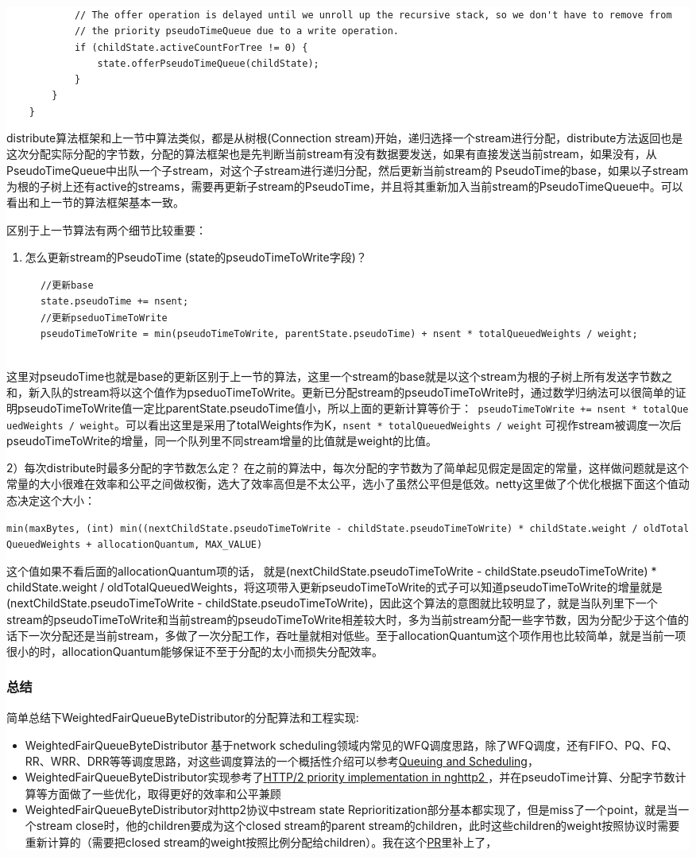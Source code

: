 ```
            // The offer operation is delayed until we unroll up the recursive stack, so we don't have to remove from
            // the priority pseudoTimeQueue due to a write operation.
            if (childState.activeCountForTree != 0) {
                state.offerPseudoTimeQueue(childState);
            }
        }
    }
```

distribute算法框架和上一节中算法类似，都是从树根(Connection stream)开始，递归选择一个stream进行分配，distribute方法返回也是这次分配实际分配的字节数，分配的算法框架也是先判断当前stream有没有数据要发送，如果有直接发送当前stream，如果没有，从PseudoTimeQueue中出队一个子stream，对这个子stream进行递归分配，然后更新当前stream的 PseudoTime的base，如果以子stream为根的子树上还有active的streams，需要再更新子stream的PseudoTime，并且将其重新加入当前stream的PseudoTimeQueue中。可以看出和上一节的算法框架基本一致。

区别于上一节算法有两个细节比较重要：
1) 怎么更新stream的PseudoTime (state的pseudoTimeToWrite字段)？
```
      //更新base
      state.pseudoTime += nsent;
      //更新pseduoTimeToWrite
      pseudoTimeToWrite = min(pseudoTimeToWrite, parentState.pseudoTime) + nsent * totalQueuedWeights / weight;
      
```
这里对pseudoTime也就是base的更新区别于上一节的算法，这里一个stream的base就是以这个stream为根的子树上所有发送字节数之和，新入队的stream将以这个值作为pseduoTimeToWrite。更新已分配stream的pseudoTimeToWrite时，通过数学归纳法可以很简单的证明pseudoTimeToWrite值一定比parentState.pseudoTime值小，所以上面的更新计算等价于：``` pseudoTimeToWrite += nsent * totalQueuedWeights / weight```。可以看出这里是采用了totalWeights作为K，```nsent * totalQueuedWeights / weight``` 可视作stream被调度一次后pseudoTimeToWrite的增量，同一个队列里不同stream增量的比值就是weight的比值。

2）每次distribute时最多分配的字节数怎么定？
在之前的算法中，每次分配的字节数为了简单起见假定是固定的常量，这样做问题就是这个常量的大小很难在效率和公平之间做权衡，选大了效率高但是不太公平，选小了虽然公平但是低效。netty这里做了个优化根据下面这个值动态决定这个大小：

```
min(maxBytes, (int) min((nextChildState.pseudoTimeToWrite - childState.pseudoTimeToWrite) * childState.weight / oldTotalQueuedWeights + allocationQuantum, MAX_VALUE)
```
这个值如果不看后面的allocationQuantum项的话， 就是(nextChildState.pseudoTimeToWrite - childState.pseudoTimeToWrite) * childState.weight / oldTotalQueuedWeights，将这项带入更新pseudoTimeToWrite的式子可以知道pseudoTimeToWrite的增量就是(nextChildState.pseudoTimeToWrite - childState.pseudoTimeToWrite)，因此这个算法的意图就比较明显了，就是当队列里下一个stream的pseudoTimeToWrite和当前stream的pseudoTimeToWrite相差较大时，多为当前stream分配一些字节数，因为分配少于这个值的话下一次分配还是当前stream，多做了一次分配工作，吞吐量就相对低些。至于allocationQuantum这个项作用也比较简单，就是当前一项很小的时，allocationQuantum能够保证不至于分配的太小而损失分配效率。


### 总结
简单总结下WeightedFairQueueByteDistributor的分配算法和工程实现:
- WeightedFairQueueByteDistributor 基于network scheduling领域内常见的WFQ调度思路，除了WFQ调度，还有FIFO、PQ、FQ、RR、WRR、DRR等等调度思路，对这些调度算法的一个概括性介绍可以参考[Queuing and Scheduling](http://what-when-how.com/qos-enabled-networks/advanced-queuing-topics-qos-enabled-networks-part-1/)，
- WeightedFairQueueByteDistributor实现参考了[HTTP/2 priority implementation in nghttp2
](https://docs.google.com/presentation/d/1x3kWQncccrIL8OQmU1ERTJeq7F3rPwomqJ_wzcChvy8/edit#slide=id.p)，并在pseudoTime计算、分配字节数计算等方面做了一些优化，取得更好的效率和公平兼顾
- WeightedFairQueueByteDistributor对http2协议中stream state Reprioritization部分基本都实现了，但是miss了一个point，就是当一个stream close时，他的children要成为这个closed stream的parent stream的children，此时这些children的weight按照协议时需要重新计算的（需要把closed stream的weight按照比例分配给children）。我在这个[PR](https://github.com/netty/netty/pull/11490)里补上了，